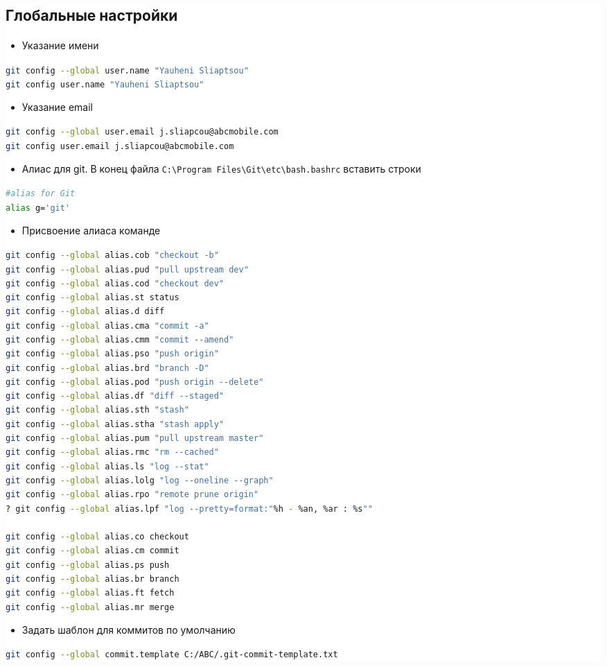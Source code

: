 Глобальные настройки
-

- Указание имени 
```sh
git config --global user.name "Yauheni Sliaptsou"
git config user.name "Yauheni Sliaptsou"
```

- Указание email
```sh
git config --global user.email j.sliapcou@abcmobile.com
git config user.email j.sliapcou@abcmobile.com
```

- Алиас для git. В конец файла `C:\Program Files\Git\etc\bash.bashrc` вставить строки
```sh
#alias for Git
alias g='git'
```

- Присвоение алиаса команде
```sh
git config --global alias.cob "checkout -b"
git config --global alias.pud "pull upstream dev"
git config --global alias.cod "checkout dev"
git config --global alias.st status
git config --global alias.d diff
git config --global alias.cma "commit -a"
git config --global alias.cmm "commit --amend"
git config --global alias.pso "push origin"
git config --global alias.brd "branch -D"
git config --global alias.pod "push origin --delete"
git config --global alias.df "diff --staged"
git config --global alias.sth "stash"
git config --global alias.stha "stash apply"
git config --global alias.pum "pull upstream master"
git config --global alias.rmc "rm --cached"
git config --global alias.ls "log --stat"
git config --global alias.lolg "log --oneline --graph"
git config --global alias.rpo "remote prune origin"
? git config --global alias.lpf "log --pretty=format:"%h - %an, %ar : %s""

git config --global alias.co checkout
git config --global alias.cm commit
git config --global alias.ps push
git config --global alias.br branch
git config --global alias.ft fetch
git config --global alias.mr merge
```

- Задать шаблон для коммитов по умолчанию
```sh
git config --global commit.template C:/ABC/.git-commit-template.txt
```
